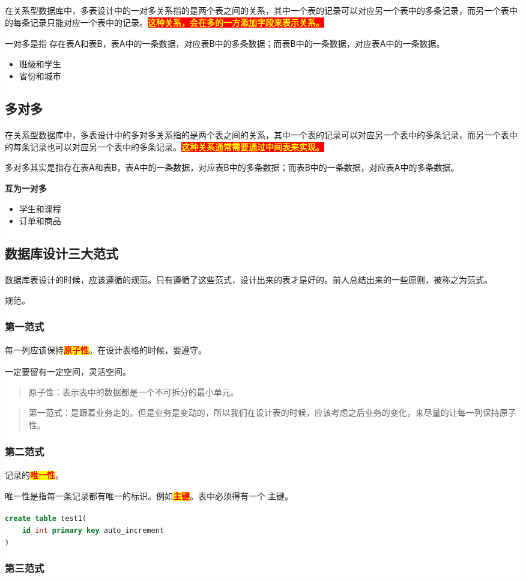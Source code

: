 在关系型数据库中，多表设计中的一对多关系指的是两个表之间的关系，其中一个表的记录可以对应另一个表中的多条记录，而另一个表中的每条记录只能对应一个表中的记录。<span style=color:yellow;background:red>**这种关系，会在多的一方添加字段来表示关系。**</span>

一对多是指 存在表A和表B，表A中的一条数据，对应表B中的多条数据；而表B中的一条数据，对应表A中的一条数据。

- 班级和学生
- 省份和城市



## 多对多

在关系型数据库中，多表设计中的多对多关系指的是两个表之间的关系，其中一个表的记录可以对应另一个表中的多条记录，而另一个表中的每条记录也可以对应另一个表中的多条记录。<span style=color:yellow;background:red>**这种关系通常需要通过中间表来实现。**</span>

多对多其实是指存在表A和表B，表A中的一条数据，对应表B中的多条数据；而表B中的一条数据，对应表A中的多条数据。

**互为一对多**

- 学生和课程
- 订单和商品



## 数据库设计三大范式

数据库表设计的时候，应该遵循的规范。只有遵循了这些范式，设计出来的表才是好的。前人总结出来的一些原则，被称之为范式。

规范。

### 第一范式

每一列应该保持<span style='color:red;background:yellow;font-size:文字大小;font-family:字体;'>**原子性**</span>。在设计表格的时候，要遵守。

一定要留有一定空间，灵活空间。

> 原子性：表示表中的数据都是一个不可拆分的最小单元。



> 第一范式：是跟着业务走的。但是业务是变动的，所以我们在设计表的时候，应该考虑之后业务的变化，来尽量的让每一列保持原子性。

### 第二范式

记录的<span style='color:red;background:yellow;font-size:文字大小;font-family:字体;'>**唯一性**</span>。

唯一性是指每一条记录都有唯一的标识。例如<span style='color:red;background:yellow;font-size:文字大小;font-family:字体;'>**主键**</span>。表中必须得有一个 主键。



```SQL
create table test1(
	id int primary key auto_increment
)
```



### 第三范式
